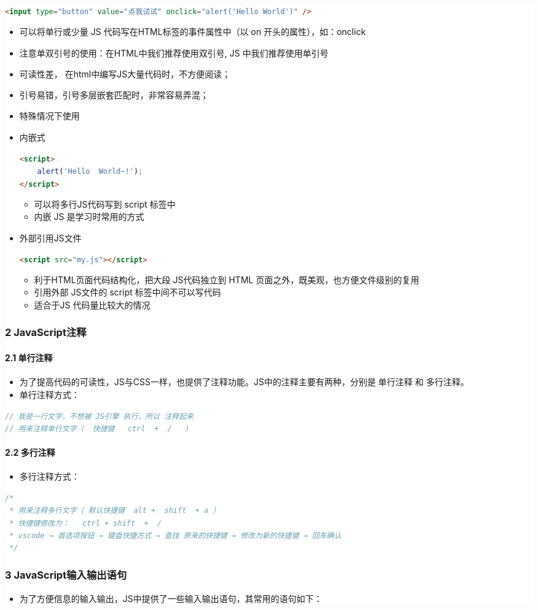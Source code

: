   ```html
  <input type="button" value="点我试试" onclick="alert('Hello World')" />
  ```

  - 可以将单行或少量 JS 代码写在HTML标签的事件属性中（以 on 开头的属性），如：onclick
  - 注意单双引号的使用：在HTML中我们推荐使用双引号, JS 中我们推荐使用单引号
  - 可读性差， 在html中编写JS大量代码时，不方便阅读；
  - 引号易错，引号多层嵌套匹配时，非常容易弄混；
  - 特殊情况下使用

- 内嵌式

  ```html
  <script>
      alert('Hello  World~!');
  </script>
  ```

  - 可以将多行JS代码写到 script 标签中
  - 内嵌 JS 是学习时常用的方式

- 外部引用JS文件

  ```html
  <script src="my.js"></script>
  ```

  - 利于HTML页面代码结构化，把大段 JS代码独立到 HTML 页面之外，既美观，也方便文件级别的复用
  - 引用外部 JS文件的 script 标签中间不可以写代码
  - 适合于JS 代码量比较大的情况

### 2 JavaScript注释

#### 2.1 单行注释

- 为了提高代码的可读性，JS与CSS一样，也提供了注释功能。JS中的注释主要有两种，分别是 单行注释 和 多行注释。
- 单行注释方式：

```js
// 我是一行文字，不想被 JS引擎 执行，所以 注释起来
// 用来注释单行文字（  快捷键   ctrl  +  /   ）
```

#### 2.2 多行注释

- 多行注释方式：

```js
/* 
 * 用来注释多行文字（ 默认快捷键  alt +  shift  + a ）
 * 快捷键修改为：   ctrl + shift  +  /
 * vscode → 首选项按钮 → 键盘快捷方式 → 查找 原来的快捷键 → 修改为新的快捷键 → 回车确认
 */
```

### 3 JavaScript输入输出语句

- 为了方便信息的输入输出，JS中提供了一些输入输出语句，其常用的语句如下：
